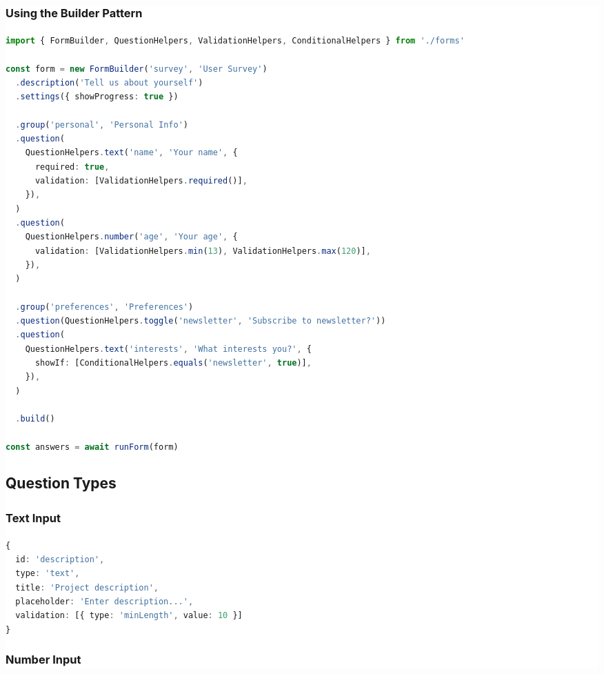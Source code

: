 ### Using the Builder Pattern

```typescript
import { FormBuilder, QuestionHelpers, ValidationHelpers, ConditionalHelpers } from './forms'

const form = new FormBuilder('survey', 'User Survey')
  .description('Tell us about yourself')
  .settings({ showProgress: true })

  .group('personal', 'Personal Info')
  .question(
    QuestionHelpers.text('name', 'Your name', {
      required: true,
      validation: [ValidationHelpers.required()],
    }),
  )
  .question(
    QuestionHelpers.number('age', 'Your age', {
      validation: [ValidationHelpers.min(13), ValidationHelpers.max(120)],
    }),
  )

  .group('preferences', 'Preferences')
  .question(QuestionHelpers.toggle('newsletter', 'Subscribe to newsletter?'))
  .question(
    QuestionHelpers.text('interests', 'What interests you?', {
      showIf: [ConditionalHelpers.equals('newsletter', true)],
    }),
  )

  .build()

const answers = await runForm(form)
```

## Question Types

### Text Input

```typescript
{
  id: 'description',
  type: 'text',
  title: 'Project description',
  placeholder: 'Enter description...',
  validation: [{ type: 'minLength', value: 10 }]
}
```

### Number Input
